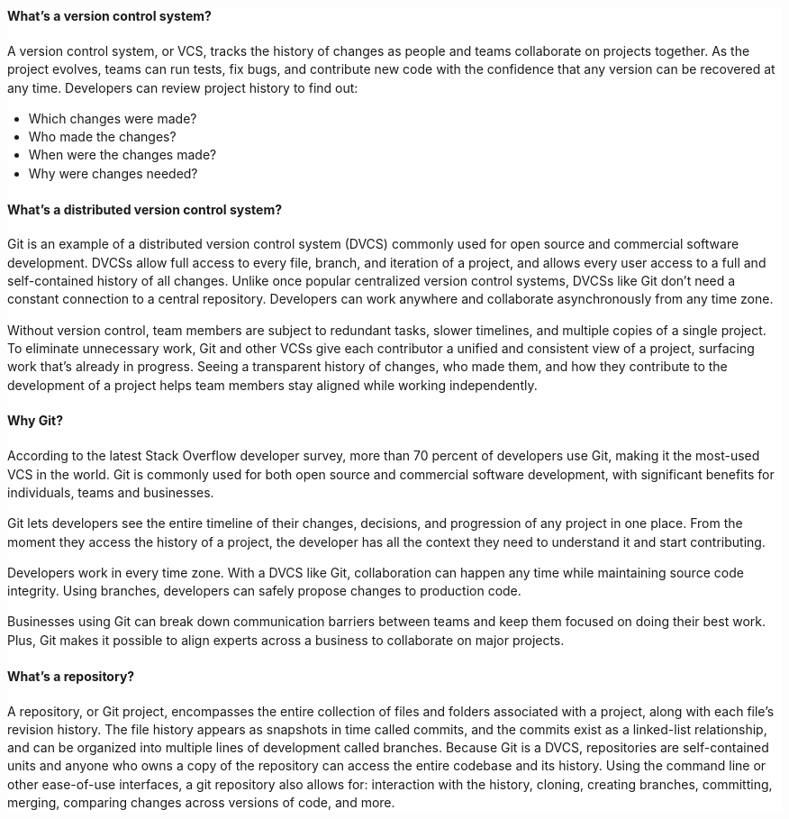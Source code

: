 
#### What’s a version control system?
A version control system, or VCS, tracks the history of changes as people and teams collaborate on projects together. As the project evolves, teams can run tests, fix bugs, and contribute new code with the confidence that any version can be recovered at any time. Developers can review project history to find out:

- Which changes were made?
- Who made the changes?
- When were the changes made?
- Why were changes needed?

#### What’s a distributed version control system?

Git is an example of a distributed version control system (DVCS) commonly used for open source and commercial software development. DVCSs allow full access to every file, branch, and iteration of a project, and allows every user access to a full and self-contained history of all changes. Unlike once popular centralized version control systems, DVCSs like Git don’t need a constant connection to a central repository. Developers can work anywhere and collaborate asynchronously from any time zone.

Without version control, team members are subject to redundant tasks, slower timelines, and multiple copies of a single project. To eliminate unnecessary work, Git and other VCSs give each contributor a unified and consistent view of a project, surfacing work that’s already in progress. Seeing a transparent history of changes, who made them, and how they contribute to the development of a project helps team members stay aligned while working independently.

#### Why Git?

According to the latest Stack Overflow developer survey, more than 70 percent of developers use Git, making it the most-used VCS in the world. Git is commonly used for both open source and commercial software development, with significant benefits for individuals, teams and businesses.

Git lets developers see the entire timeline of their changes, decisions, and progression of any project in one place. From the moment they access the history of a project, the developer has all the context they need to understand it and start contributing.

Developers work in every time zone. With a DVCS like Git, collaboration can happen any time while maintaining source code integrity. Using branches, developers can safely propose changes to production code.

Businesses using Git can break down communication barriers between teams and keep them focused on doing their best work. Plus, Git makes it possible to align experts across a business to collaborate on major projects.

#### What’s a repository?

A repository, or Git project, encompasses the entire collection of files and folders associated with a project, along with each file’s revision history. The file history appears as snapshots in time called commits, and the commits exist as a linked-list relationship, and can be organized into multiple lines of development called branches. Because Git is a DVCS, repositories are self-contained units and anyone who owns a copy of the repository can access the entire codebase and its history. Using the command line or other ease-of-use interfaces, a git repository also allows for: interaction with the history, cloning, creating branches, committing, merging, comparing changes across versions of code, and more.
